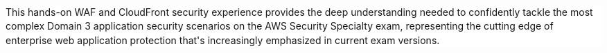 This hands-on WAF and CloudFront security experience provides the deep understanding needed to confidently tackle the most complex Domain 3 application security scenarios on the AWS Security Specialty exam, representing the cutting edge of enterprise web application protection that's increasingly emphasized in current exam versions.